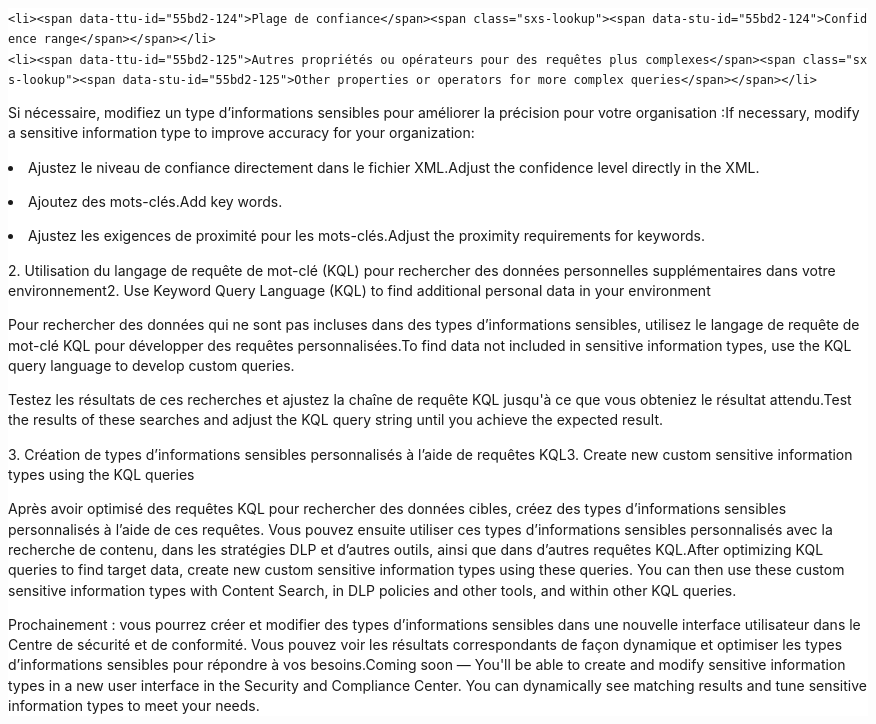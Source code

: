     <li><span data-ttu-id="55bd2-124">Plage de confiance</span><span class="sxs-lookup"><span data-stu-id="55bd2-124">Confidence range</span></span></li>
    <li><span data-ttu-id="55bd2-125">Autres propriétés ou opérateurs pour des requêtes plus complexes</span><span class="sxs-lookup"><span data-stu-id="55bd2-125">Other properties or operators for more complex queries</span></span></li>
<p><span data-ttu-id="55bd2-126">Si nécessaire, modifiez un type d’informations sensibles pour améliorer la précision pour votre organisation :</span><span class="sxs-lookup"><span data-stu-id="55bd2-126">If necessary, modify a sensitive information type to improve accuracy for your organization:</span></span></p>
<p><li><span data-ttu-id="55bd2-127">Ajustez le niveau de confiance directement dans le fichier XML.</span><span class="sxs-lookup"><span data-stu-id="55bd2-127">Adjust the confidence level directly in the XML.</span></span></li></p>
<p><li><span data-ttu-id="55bd2-128">Ajoutez des mots-clés.</span><span class="sxs-lookup"><span data-stu-id="55bd2-128">Add key words.</span></span></li></p>
<p><li><span data-ttu-id="55bd2-129">Ajustez les exigences de proximité pour les mots-clés.</span><span class="sxs-lookup"><span data-stu-id="55bd2-129">Adjust the proximity requirements for keywords.</span></span></li></p></td>
</tr>
<tr class="even">
<td align="left"><p><span data-ttu-id="55bd2-130">2. Utilisation du langage de requête de mot-clé (KQL) pour rechercher des données personnelles supplémentaires dans votre environnement</span><span class="sxs-lookup"><span data-stu-id="55bd2-130">2. Use Keyword Query Language (KQL) to find additional personal data in your environment</span></span></p></td>
<td align="left"><p><span data-ttu-id="55bd2-131">Pour rechercher des données qui ne sont pas incluses dans des types d’informations sensibles, utilisez le langage de requête de mot-clé KQL pour développer des requêtes personnalisées.</span><span class="sxs-lookup"><span data-stu-id="55bd2-131">To find data not included in sensitive information types, use the KQL query language to develop custom queries.</span></span></p>
<p><span data-ttu-id="55bd2-132">Testez les résultats de ces recherches et ajustez la chaîne de requête KQL jusqu'à ce que vous obteniez le résultat attendu.</span><span class="sxs-lookup"><span data-stu-id="55bd2-132">Test the results of these searches and adjust the KQL query string until you achieve the expected result.</span></span></p></td>
</tr>
<tr class="odd">
<td align="left"><p><span data-ttu-id="55bd2-133">3. Création de types d’informations sensibles personnalisés à l’aide de requêtes KQL</span><span class="sxs-lookup"><span data-stu-id="55bd2-133">3. Create new custom sensitive information types using the KQL queries</span></span></p></td>
<td align="left"><span data-ttu-id="55bd2-p104">Après avoir optimisé des requêtes KQL pour rechercher des données cibles, créez des types d’informations sensibles personnalisés à l’aide de ces requêtes. Vous pouvez ensuite utiliser ces types d’informations sensibles personnalisés avec la recherche de contenu, dans les stratégies DLP et d’autres outils, ainsi que dans d’autres requêtes KQL.</span><span class="sxs-lookup"><span data-stu-id="55bd2-p104">After optimizing KQL queries to find target data, create new custom sensitive information types using these queries. You can then use these custom sensitive information types with Content Search, in DLP policies and other tools, and within other KQL queries.</span></span></td>
</tr>
</tbody>
</table>

<span data-ttu-id="55bd2-p105">Prochainement : vous pourrez créer et modifier des types d’informations sensibles dans une nouvelle interface utilisateur dans le Centre de sécurité et de conformité. Vous pouvez voir les résultats correspondants de façon dynamique et optimiser les types d’informations sensibles pour répondre à vos besoins.</span><span class="sxs-lookup"><span data-stu-id="55bd2-p105">Coming soon — You'll be able to create and modify sensitive information types in a new user interface in the Security and Compliance Center. You can dynamically see matching results and tune sensitive information types to meet your needs.</span></span>
